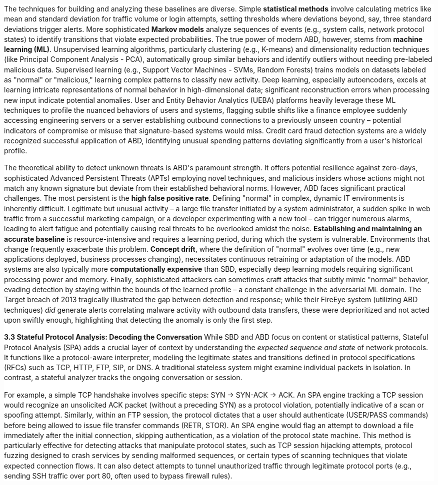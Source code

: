 The techniques for building and analyzing these baselines are diverse. Simple **statistical methods** involve calculating metrics like mean and standard deviation for traffic volume or login attempts, setting thresholds where deviations beyond, say, three standard deviations trigger alerts. More sophisticated **Markov models** analyze sequences of events (e.g., system calls, network protocol states) to identify transitions that violate expected probabilities. The true power of modern ABD, however, stems from **machine learning (ML)**. Unsupervised learning algorithms, particularly clustering (e.g., K-means) and dimensionality reduction techniques (like Principal Component Analysis - PCA), automatically group similar behaviors and identify outliers without needing pre-labeled malicious data. Supervised learning (e.g., Support Vector Machines - SVMs, Random Forests) trains models on datasets labeled as "normal" or "malicious," learning complex patterns to classify new activity. Deep learning, especially autoencoders, excels at learning intricate representations of normal behavior in high-dimensional data; significant reconstruction errors when processing new input indicate potential anomalies. User and Entity Behavior Analytics (UEBA) platforms heavily leverage these ML techniques to profile the nuanced behaviors of users and systems, flagging subtle shifts like a finance employee suddenly accessing engineering servers or a server establishing outbound connections to a previously unseen country – potential indicators of compromise or misuse that signature-based systems would miss. Credit card fraud detection systems are a widely recognized successful application of ABD, identifying unusual spending patterns deviating significantly from a user's historical profile.

The theoretical ability to detect unknown threats is ABD's paramount strength. It offers potential resilience against zero-days, sophisticated Advanced Persistent Threats (APTs) employing novel techniques, and malicious insiders whose actions might not match any known signature but deviate from their established behavioral norms. However, ABD faces significant practical challenges. The most persistent is the **high false positive rate**. Defining "normal" in complex, dynamic IT environments is inherently difficult. Legitimate but unusual activity – a large file transfer initiated by a system administrator, a sudden spike in web traffic from a successful marketing campaign, or a developer experimenting with a new tool – can trigger numerous alarms, leading to alert fatigue and potentially causing real threats to be overlooked amidst the noise. **Establishing and maintaining an accurate baseline** is resource-intensive and requires a learning period, during which the system is vulnerable. Environments that change frequently exacerbate this problem. **Concept drift**, where the definition of "normal" evolves over time (e.g., new applications deployed, business processes changing), necessitates continuous retraining or adaptation of the models. ABD systems are also typically more **computationally expensive** than SBD, especially deep learning models requiring significant processing power and memory. Finally, sophisticated attackers can sometimes craft attacks that subtly mimic "normal" behavior, evading detection by staying within the bounds of the learned profile – a constant challenge in the adversarial ML domain. The Target breach of 2013 tragically illustrated the gap between detection and response; while their FireEye system (utilizing ABD techniques) *did* generate alerts correlating malware activity with outbound data transfers, these were deprioritized and not acted upon swiftly enough, highlighting that detecting the anomaly is only the first step.

**3.3 Stateful Protocol Analysis: Decoding the Conversation**
While SBD and ABD focus on content or statistical patterns, Stateful Protocol Analysis (SPA) adds a crucial layer of context by understanding the *expected sequence and state* of network protocols. It functions like a protocol-aware interpreter, modeling the legitimate states and transitions defined in protocol specifications (RFCs) such as TCP, HTTP, FTP, SIP, or DNS. A traditional stateless system might examine individual packets in isolation. In contrast, a stateful analyzer tracks the ongoing conversation or session.

For example, a simple TCP handshake involves specific steps: SYN -> SYN-ACK -> ACK. An SPA engine tracking a TCP session would recognize an unsolicited ACK packet (without a preceding SYN) as a protocol violation, potentially indicative of a scan or spoofing attempt. Similarly, within an FTP session, the protocol dictates that a user should authenticate (USER/PASS commands) before being allowed to issue file transfer commands (RETR, STOR). An SPA engine would flag an attempt to download a file immediately after the initial connection, skipping authentication, as a violation of the protocol state machine. This method is particularly effective for detecting attacks that manipulate protocol states, such as TCP session hijacking attempts, protocol fuzzing designed to crash services by sending malformed sequences, or certain types of scanning techniques that violate expected connection flows. It can also detect attempts to tunnel unauthorized traffic through legitimate protocol ports (e.g., sending SSH traffic over port 80, often used to bypass firewall rules).
